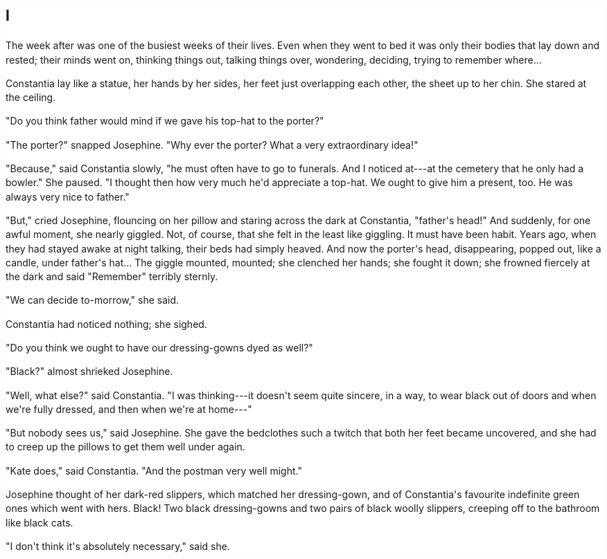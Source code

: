 

## I

The week after was one of the busiest weeks of their lives. Even when
they went to bed it was only their bodies that lay down and rested;
their minds went on, thinking things out, talking things over,
wondering, deciding, trying to remember where\...

Constantia lay like a statue, her hands by her sides, her feet just
overlapping each other, the sheet up to her chin. She stared at the
ceiling.

"Do you think father would mind if we gave his top-hat to the porter?"

"The porter?" snapped Josephine. "Why ever the porter? What a very
extraordinary idea!"

"Because," said Constantia slowly, "he must often have to go to
funerals. And I noticed at---at the cemetery that he only had a
bowler." She paused. "I thought then how very much he'd appreciate a
top-hat. We ought to give him a present, too. He was always very nice to
father."

"But," cried Josephine, flouncing on her pillow and staring across the
dark at Constantia, "father's head!" And suddenly, for one awful
moment, she nearly giggled. Not, of course, that she felt in the least
like giggling. It must have been habit. Years ago, when they had stayed
awake at night talking, their beds had simply heaved. And now the
porter's head, disappearing, popped out, like a candle, under father's
hat\... The giggle mounted, mounted; she clenched her hands; she fought
it down; she frowned fiercely at the dark and said "Remember" terribly
sternly.

"We can decide to-morrow," she said.

Constantia had noticed nothing; she sighed.

"Do you think we ought to have our dressing-gowns dyed as well?"

"Black?" almost shrieked Josephine.

"Well, what else?" said Constantia. "I was thinking---it doesn't
seem quite sincere, in a way, to wear black out of doors and when we're
fully dressed, and then when we're at home---"

"But nobody sees us," said Josephine. She gave the bedclothes such a
twitch that both her feet became uncovered, and she had to creep up the
pillows to get them well under again.

"Kate does," said Constantia. "And the postman very well might."

Josephine thought of her dark-red slippers, which matched her
dressing-gown, and of Constantia's favourite indefinite green ones
which went with hers. Black! Two black dressing-gowns and two pairs of
black woolly slippers, creeping off to the bathroom like black cats.

"I don't think it's absolutely necessary," said she.
